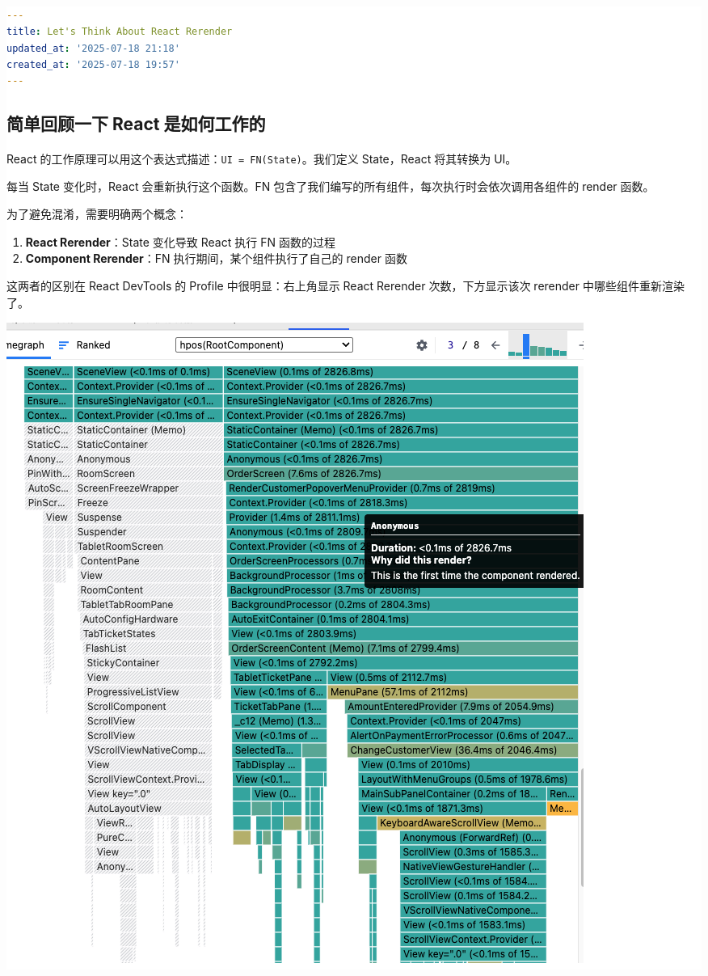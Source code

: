 ```yaml
---
title: Let's Think About React Rerender
updated_at: '2025-07-18 21:18'
created_at: '2025-07-18 19:57'
---
```





## 简单回顾一下 React 是如何工作的

React 的工作原理可以用这个表达式描述：`UI = FN(State)`。我们定义 State，React 将其转换为 UI。

每当 State 变化时，React 会重新执行这个函数。FN 包含了我们编写的所有组件，每次执行时会依次调用各组件的 render 函数。

为了避免混淆，需要明确两个概念：

1. **React Rerender**：State 变化导致 React 执行 FN 函数的过程
2. **Component Rerender**：FN 执行期间，某个组件执行了自己的 render 函数

这两者的区别在 React DevTools 的 Profile 中很明显：右上角显示 React Rerender 次数，下方显示该次 rerender 中哪些组件重新渲染了。

![React DevTools Profile](./react-profile.png)
